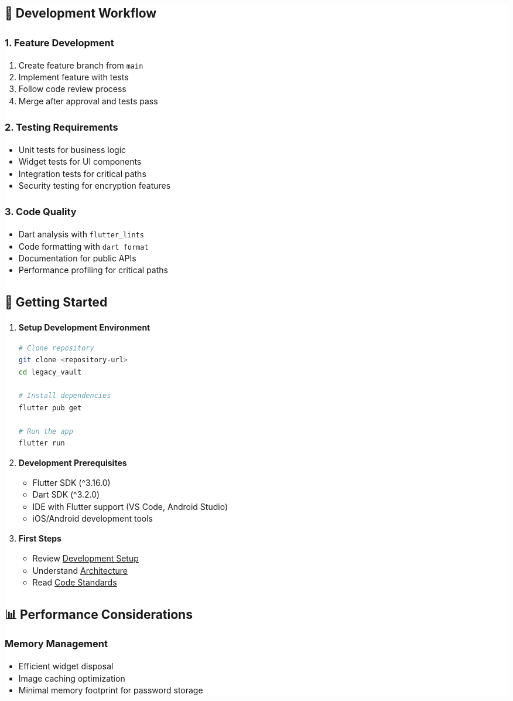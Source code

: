 ## 🔧 Development Workflow

### 1. Feature Development
1. Create feature branch from `main`
2. Implement feature with tests
3. Follow code review process
4. Merge after approval and tests pass

### 2. Testing Requirements
- Unit tests for business logic
- Widget tests for UI components
- Integration tests for critical paths
- Security testing for encryption features

### 3. Code Quality
- Dart analysis with `flutter_lints`
- Code formatting with `dart format`
- Documentation for public APIs
- Performance profiling for critical paths

## 🚀 Getting Started

1. **Setup Development Environment**
   ```bash
   # Clone repository
   git clone <repository-url>
   cd legacy_vault
   
   # Install dependencies
   flutter pub get
   
   # Run the app
   flutter run
   ```

2. **Development Prerequisites**
   - Flutter SDK (^3.16.0)
   - Dart SDK (^3.2.0)
   - IDE with Flutter support (VS Code, Android Studio)
   - iOS/Android development tools

3. **First Steps**
   - Review [Development Setup](./development-setup.md)
   - Understand [Architecture](./architecture.md)
   - Read [Code Standards](./code-standards.md)

## 📊 Performance Considerations

### Memory Management
- Efficient widget disposal
- Image caching optimization
- Minimal memory footprint for password storage
